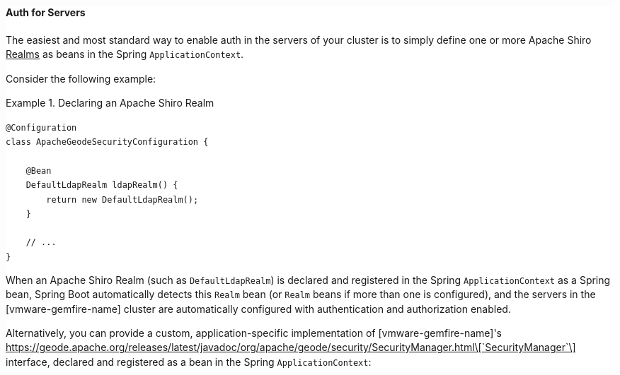 
#### Auth for Servers



The easiest and most standard way to enable auth in the servers of your
cluster is to simply define one or more Apache Shiro
[Realms](https://shiro.apache.org/realm.html) as beans in the Spring
`ApplicationContext`.





Consider the following example:







Example 1. Declaring an Apache Shiro Realm









``` highlight
@Configuration
class ApacheGeodeSecurityConfiguration {

    @Bean
    DefaultLdapRealm ldapRealm() {
        return new DefaultLdapRealm();
    }

    // ...
}
```











When an Apache Shiro Realm (such as `DefaultLdapRealm`) is declared and
registered in the Spring `ApplicationContext` as a Spring bean, Spring
Boot automatically detects this `Realm` bean (or `Realm` beans if more
than one is configured), and the servers in the [vmware-gemfire-name]
cluster are automatically configured with authentication and
authorization enabled.





Alternatively, you can provide a custom, application-specific
implementation of [vmware-gemfire-name]'s
https://geode.apache.org/releases/latest/javadoc/org/apache/geode/security/SecurityManager.html\[`SecurityManager`\]
interface, declared and registered as a bean in the Spring
`ApplicationContext`:
